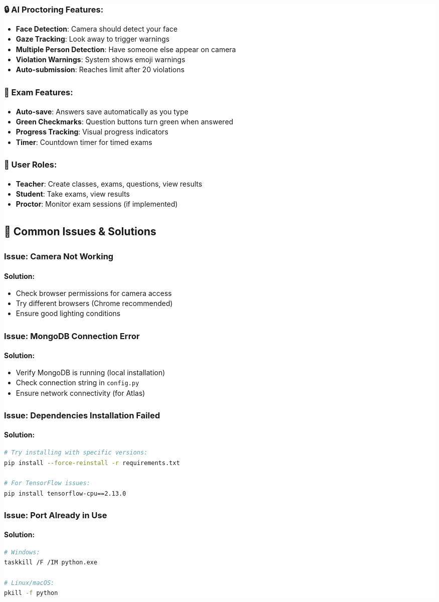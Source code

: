 ### 🔒 AI Proctoring Features:
- **Face Detection**: Camera should detect your face
- **Gaze Tracking**: Look away to trigger warnings
- **Multiple Person Detection**: Have someone else appear on camera
- **Violation Warnings**: System shows emoji warnings
- **Auto-submission**: Reaches limit after 20 violations

### 📝 Exam Features:
- **Auto-save**: Answers save automatically as you type
- **Green Checkmarks**: Question buttons turn green when answered
- **Progress Tracking**: Visual progress indicators
- **Timer**: Countdown timer for timed exams

### 👥 User Roles:
- **Teacher**: Create classes, exams, questions, view results
- **Student**: Take exams, view results
- **Proctor**: Monitor exam sessions (if implemented)

## 🔧 Common Issues & Solutions

### Issue: Camera Not Working
**Solution:**
- Check browser permissions for camera access
- Try different browsers (Chrome recommended)
- Ensure good lighting conditions

### Issue: MongoDB Connection Error
**Solution:**
- Verify MongoDB is running (local installation)
- Check connection string in `config.py`
- Ensure network connectivity (for Atlas)

### Issue: Dependencies Installation Failed
**Solution:**
```bash
# Try installing with specific versions:
pip install --force-reinstall -r requirements.txt

# For TensorFlow issues:
pip install tensorflow-cpu==2.13.0
```

### Issue: Port Already in Use
**Solution:**
```bash
# Windows:
taskkill /F /IM python.exe

# Linux/macOS:
pkill -f python
```
